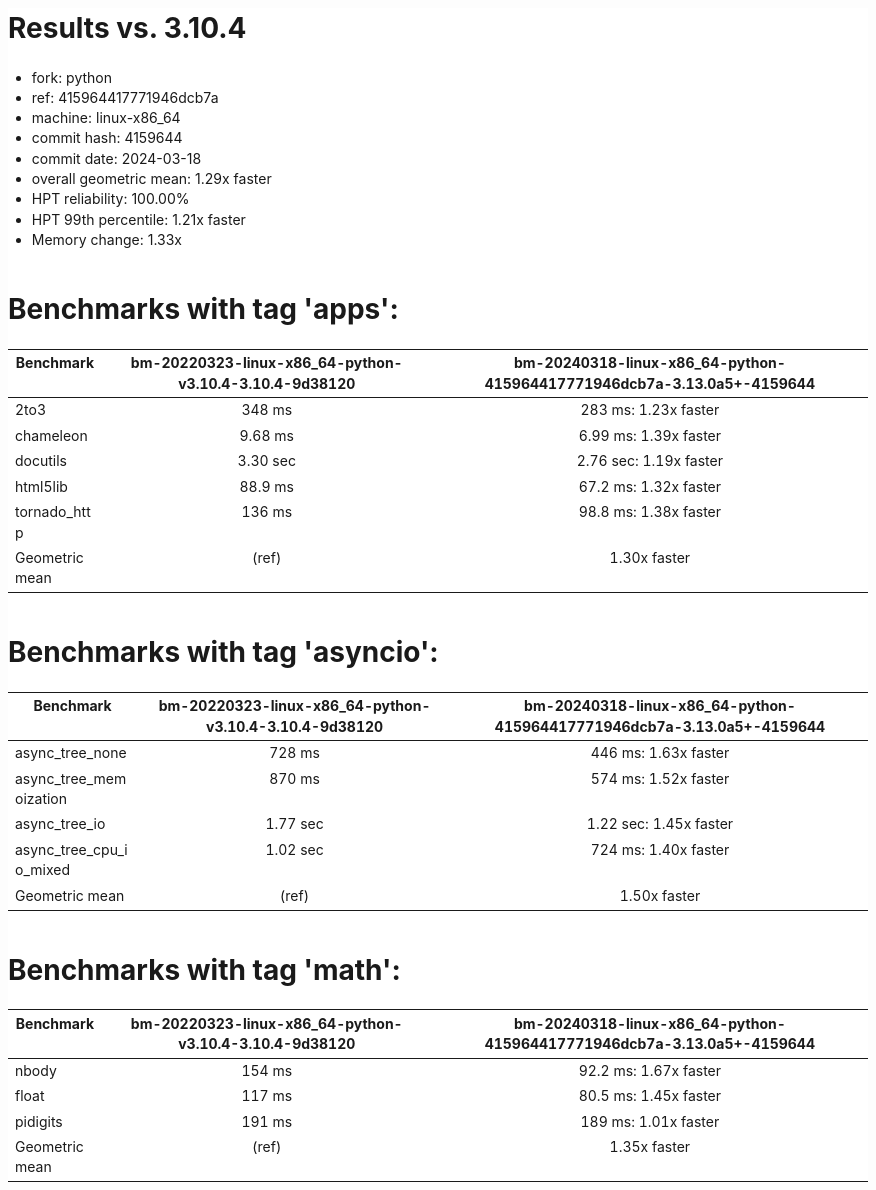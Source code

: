 # Results vs. 3.10.4

- fork: python
- ref: 415964417771946dcb7a
- machine: linux-x86_64
- commit hash: 4159644
- commit date: 2024-03-18
- overall geometric mean: 1.29x faster
- HPT reliability: 100.00%
- HPT 99th percentile: 1.21x faster
- Memory change: 1.33x

Benchmarks with tag 'apps':
===========================

| Benchmark      | bm-20220323-linux-x86_64-python-v3.10.4-3.10.4-9d38120 | bm-20240318-linux-x86_64-python-415964417771946dcb7a-3.13.0a5+-4159644 |
|----------------|:------------------------------------------------------:|:----------------------------------------------------------------------:|
| 2to3           | 348 ms                                                 | 283 ms: 1.23x faster                                                   |
| chameleon      | 9.68 ms                                                | 6.99 ms: 1.39x faster                                                  |
| docutils       | 3.30 sec                                               | 2.76 sec: 1.19x faster                                                 |
| html5lib       | 88.9 ms                                                | 67.2 ms: 1.32x faster                                                  |
| tornado_http   | 136 ms                                                 | 98.8 ms: 1.38x faster                                                  |
| Geometric mean | (ref)                                                  | 1.30x faster                                                           |

Benchmarks with tag 'asyncio':
==============================

| Benchmark               | bm-20220323-linux-x86_64-python-v3.10.4-3.10.4-9d38120 | bm-20240318-linux-x86_64-python-415964417771946dcb7a-3.13.0a5+-4159644 |
|-------------------------|:------------------------------------------------------:|:----------------------------------------------------------------------:|
| async_tree_none         | 728 ms                                                 | 446 ms: 1.63x faster                                                   |
| async_tree_memoization  | 870 ms                                                 | 574 ms: 1.52x faster                                                   |
| async_tree_io           | 1.77 sec                                               | 1.22 sec: 1.45x faster                                                 |
| async_tree_cpu_io_mixed | 1.02 sec                                               | 724 ms: 1.40x faster                                                   |
| Geometric mean          | (ref)                                                  | 1.50x faster                                                           |

Benchmarks with tag 'math':
===========================

| Benchmark      | bm-20220323-linux-x86_64-python-v3.10.4-3.10.4-9d38120 | bm-20240318-linux-x86_64-python-415964417771946dcb7a-3.13.0a5+-4159644 |
|----------------|:------------------------------------------------------:|:----------------------------------------------------------------------:|
| nbody          | 154 ms                                                 | 92.2 ms: 1.67x faster                                                  |
| float          | 117 ms                                                 | 80.5 ms: 1.45x faster                                                  |
| pidigits       | 191 ms                                                 | 189 ms: 1.01x faster                                                   |
| Geometric mean | (ref)                                                  | 1.35x faster                                                           |
